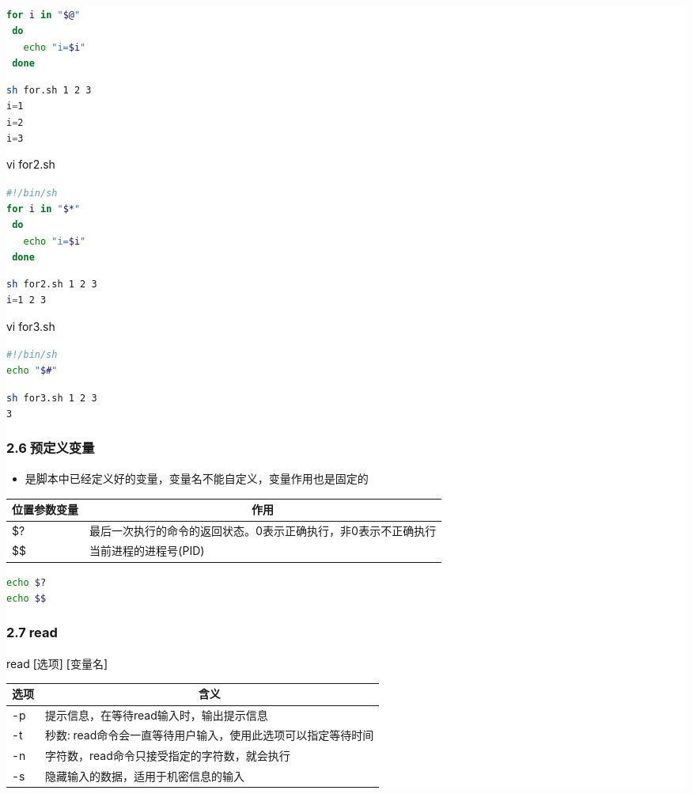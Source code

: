 ```sh
for i in "$@"
 do
   echo "i=$i"
 done
```
```sh
sh for.sh 1 2 3
i=1
i=2
i=3
```
vi for2.sh
```sh
#!/bin/sh
for i in "$*"
 do
   echo "i=$i"
 done
```
```sh
sh for2.sh 1 2 3
i=1 2 3
```
vi for3.sh
```sh
#!/bin/sh
echo "$#"
```
```sh
sh for3.sh 1 2 3
3
```
### 2.6 预定义变量 
- 是脚本中已经定义好的变量，变量名不能自定义，变量作用也是固定的

| 位置参数变量 | 作用 |
| --- | --- |
| $? | 最后一次执行的命令的返回状态。0表示正确执行，非0表示不正确执行 |
| $$ | 当前进程的进程号(PID) |

```sh
echo $?
echo $$
```
### 2.7 read
read [选项] [变量名]

| 选项 | 含义 |
| --- | --- |
| -p | 提示信息，在等待read输入时，输出提示信息 |
| -t | 秒数: read命令会一直等待用户输入，使用此选项可以指定等待时间 |
| -n | 字符数，read命令只接受指定的字符数，就会执行 |
| -s | 隐藏输入的数据，适用于机密信息的输入 |

